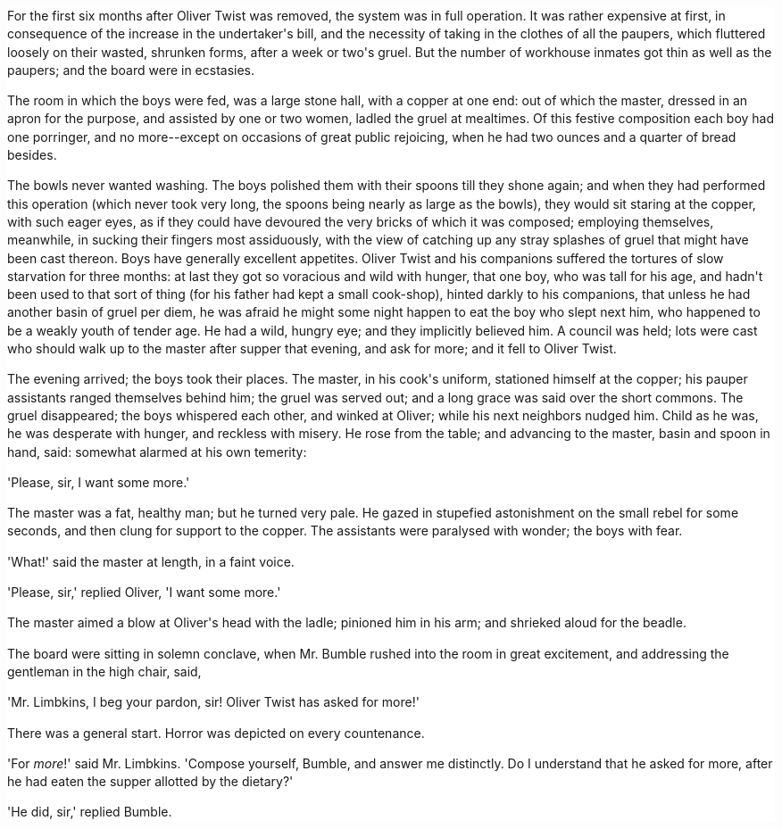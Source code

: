 For the first six months after Oliver Twist was removed, the system was in full operation. It was rather expensive at first, in consequence of the increase in the undertaker's bill, and the necessity of taking in the clothes of all the paupers, which fluttered loosely on their wasted, shrunken forms, after a week or two's gruel. But the number of workhouse inmates got thin as well as the paupers; and the board were in ecstasies. 

The room in which the boys were fed, was a large stone hall, with a copper at one end: out of which the master, dressed in an apron for the purpose, and assisted by one or two women, ladled the gruel at mealtimes. Of this festive composition each boy had one porringer, and no more--except on occasions of great public rejoicing, when he had two ounces and a quarter of bread besides. 

The bowls never wanted washing. The boys polished them with their spoons till they shone again; and when they had performed this operation (which never took very long, the spoons being nearly as large as the bowls), they would sit staring at the copper, with such eager eyes, as if they could have devoured the very bricks of which it was composed; employing themselves, meanwhile, in sucking their fingers most assiduously, with the view of catching up any stray splashes of gruel that might have been cast thereon. Boys have generally excellent appetites. Oliver Twist and his companions suffered the tortures of slow starvation for three months: at last they got so voracious and wild with hunger, that one boy, who was tall for his age, and hadn't been used to that sort of thing (for his father had kept a small cook-shop), hinted darkly to his companions, that unless he had another basin of gruel per diem, he was afraid he might some night happen to eat the boy who slept next him, who happened to be a weakly youth of tender age. He had a wild, hungry eye; and they implicitly believed him. A council was held; lots were cast who should walk up to the master after supper that evening, and ask for more; and it fell to Oliver Twist. 

The evening arrived; the boys took their places. The master, in his cook's uniform, stationed himself at the copper; his pauper assistants ranged themselves behind him; the gruel was served out; and a long grace was said over the short commons. The gruel disappeared; the boys whispered each other, and winked at Oliver; while his next neighbors nudged him. Child as he was, he was desperate with hunger, and reckless with misery. He rose from the table; and advancing to the master, basin and spoon in hand, said: somewhat alarmed at his own temerity: 

'Please, sir, I want some more.' 

The master was a fat, healthy man; but he turned very pale. He gazed in stupefied astonishment on the small rebel for some seconds, and then clung for support to the copper. The assistants were paralysed with wonder; the boys with fear. 

'What!' said the master at length, in a faint voice. 

'Please, sir,' replied Oliver, 'I want some more.' 

The master aimed a blow at Oliver's head with the ladle; pinioned him in his arm; and shrieked aloud for the beadle. 

The board were sitting in solemn conclave, when Mr. Bumble rushed into the room in great excitement, and addressing the gentleman in the high chair, said, 

'Mr. Limbkins, I beg your pardon, sir! Oliver Twist has asked for more!' 

There was a general start. Horror was depicted on every countenance. 

'For _more_!' said Mr. Limbkins. 'Compose yourself, Bumble, and answer me distinctly. Do I understand that he asked for more, after he had eaten the supper allotted by the dietary?' 

'He did, sir,' replied Bumble. 
